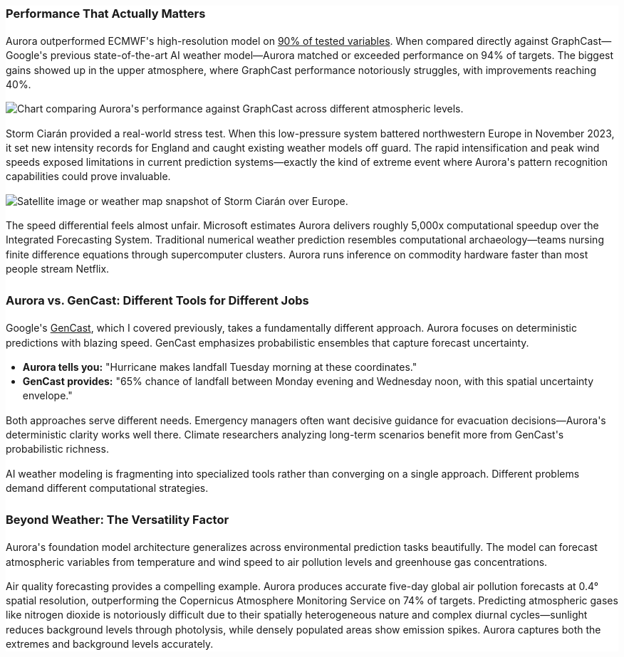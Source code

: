 ### Performance That Actually Matters

Aurora outperformed ECMWF's high-resolution model on [90% of tested variables](https://www.nature.com/articles/s41586-025-09005-y). When compared directly against GraphCast—Google's previous state-of-the-art AI weather model—Aurora matched or exceeded performance on 94% of targets. The biggest gains showed up in the upper atmosphere, where GraphCast performance notoriously struggles, with improvements reaching 40%.

![Chart comparing Aurora's performance against GraphCast across different atmospheric levels.](/img/weather/auroravsgraphcast.png)

Storm Ciarán provided a real-world stress test. When this low-pressure system battered northwestern Europe in November 2023, it set new intensity records for England and caught existing weather models off guard. The rapid intensification and peak wind speeds exposed limitations in current prediction systems—exactly the kind of extreme event where Aurora's pattern recognition capabilities could prove invaluable.

![Satellite image or weather map snapshot of Storm Ciarán over Europe.](/img/weather/ECMWF.png)

The speed differential feels almost unfair. Microsoft estimates Aurora delivers roughly 5,000x computational speedup over the Integrated Forecasting System. Traditional numerical weather prediction resembles computational archaeology—teams nursing finite difference equations through supercomputer clusters. Aurora runs inference on commodity hardware faster than most people stream Netflix.

### Aurora vs. GenCast: Different Tools for Different Jobs

Google's [GenCast](https://deepmind.google/discover/blog/gencast-predicts-weather-and-the-risks-of-extreme-conditions-with-sota-accuracy/), which I covered previously, takes a fundamentally different approach. Aurora focuses on deterministic predictions with blazing speed. GenCast emphasizes probabilistic ensembles that capture forecast uncertainty.

* **Aurora tells you:** "Hurricane makes landfall Tuesday morning at these coordinates."
* **GenCast provides:** "65% chance of landfall between Monday evening and Wednesday noon, with this spatial uncertainty envelope."

Both approaches serve different needs. Emergency managers often want decisive guidance for evacuation decisions—Aurora's deterministic clarity works well there. Climate researchers analyzing long-term scenarios benefit more from GenCast's probabilistic richness.

AI weather modeling is fragmenting into specialized tools rather than converging on a single approach. Different problems demand different computational strategies.

### Beyond Weather: The Versatility Factor

Aurora's foundation model architecture generalizes across environmental prediction tasks beautifully. The model can forecast atmospheric variables from temperature and wind speed to air pollution levels and greenhouse gas concentrations.

Air quality forecasting provides a compelling example. Aurora produces accurate five-day global air pollution forecasts at 0.4° spatial resolution, outperforming the Copernicus Atmosphere Monitoring Service on 74% of targets. Predicting atmospheric gases like nitrogen dioxide is notoriously difficult due to their spatially heterogeneous nature and complex diurnal cycles—sunlight reduces background levels through photolysis, while densely populated areas show emission spikes. Aurora captures both the extremes and background levels accurately.
